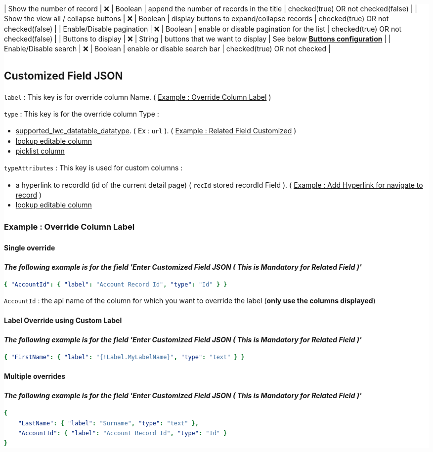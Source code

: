 | Show the number of record                                           | :x:                | Boolean | append the number of records in the title                                                                                             | checked(true) OR not checked(false)                                |
| Show the view all / collapse buttons                                | :x:                | Boolean | display buttons to expand/collapse records                                                                                            | checked(true) OR not checked(false)                                |
| Enable/Disable pagination                                           | :x:                | Boolean | enable or disable pagination for the list                                                                                             | checked(true) OR not checked(false)                                |
| Buttons to display                                                  | :x:                | String  | buttons that we want to display                                                                                                       | See below [**Buttons configuration**](#buttons-configuration)      |
| Enable/Disable search                                               | :x:                | Boolean | enable or disable search bar                                                                                                          | checked(true) OR not checked                                       |

## Customized Field JSON

`label` : This key is for override column Name. ( [Example : Override Column Label](#single-override) )

`type` : This key is for the override column Type :
- [supported_lwc_datatable_datatype](https://developer.salesforce.com/docs/component-library/bundle/lightning-datatable/documentation). ( Ex : `url` ). ( [Example : Related Field Customized](#related-field-customized) )
- [lookup editable column](#lookup-editable-column)
- [picklist column](#picklist-column)

`typeAttributes` : This key is used for custom columns :
- a hyperlink to recordId (id of the current detail page) ( `recId` stored recordId Field ). ( [Example : Add Hyperlink for navigate to record](#example--add-hyperlink-for-navigate-to-record) )
- [lookup editable column](#lookup-editable-column)

### Example : Override Column Label

#### Single override

***The following example is for the field 'Enter Customized Field JSON ( This is Mandatory for Related Field )'***

```yml
{ "AccountId": { "label": "Account Record Id", "type": "Id" } }
```

`AccountId` : the api name of the column for which you want to override the label (**only use the columns displayed**)

#### Label Override using Custom Label

***The following example is for the field 'Enter Customized Field JSON ( This is Mandatory for Related Field )'***

```yml
{ "FirstName": { "label": "{!Label.MyLabelName}", "type": "text" } }
```

#### Multiple overrides

***The following example is for the field 'Enter Customized Field JSON ( This is Mandatory for Related Field )'***

```yml
{
    "LastName": { "label": "Surname", "type": "text" },
    "AccountId": { "label": "Account Record Id", "type": "Id" }
}
```
